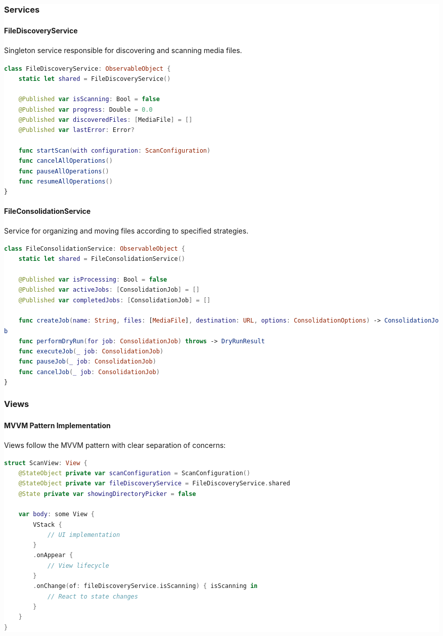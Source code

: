 ### Services

#### FileDiscoveryService
Singleton service responsible for discovering and scanning media files.

```swift
class FileDiscoveryService: ObservableObject {
    static let shared = FileDiscoveryService()
    
    @Published var isScanning: Bool = false
    @Published var progress: Double = 0.0
    @Published var discoveredFiles: [MediaFile] = []
    @Published var lastError: Error?
    
    func startScan(with configuration: ScanConfiguration)
    func cancelAllOperations()
    func pauseAllOperations()
    func resumeAllOperations()
}
```

#### FileConsolidationService
Service for organizing and moving files according to specified strategies.

```swift
class FileConsolidationService: ObservableObject {
    static let shared = FileConsolidationService()
    
    @Published var isProcessing: Bool = false
    @Published var activeJobs: [ConsolidationJob] = []
    @Published var completedJobs: [ConsolidationJob] = []
    
    func createJob(name: String, files: [MediaFile], destination: URL, options: ConsolidationOptions) -> ConsolidationJob
    func performDryRun(for job: ConsolidationJob) throws -> DryRunResult
    func executeJob(_ job: ConsolidationJob)
    func pauseJob(_ job: ConsolidationJob)
    func cancelJob(_ job: ConsolidationJob)
}
```

### Views

#### MVVM Pattern Implementation

Views follow the MVVM pattern with clear separation of concerns:

```swift
struct ScanView: View {
    @StateObject private var scanConfiguration = ScanConfiguration()
    @StateObject private var fileDiscoveryService = FileDiscoveryService.shared
    @State private var showingDirectoryPicker = false
    
    var body: some View {
        VStack {
            // UI implementation
        }
        .onAppear {
            // View lifecycle
        }
        .onChange(of: fileDiscoveryService.isScanning) { isScanning in
            // React to state changes
        }
    }
}
```